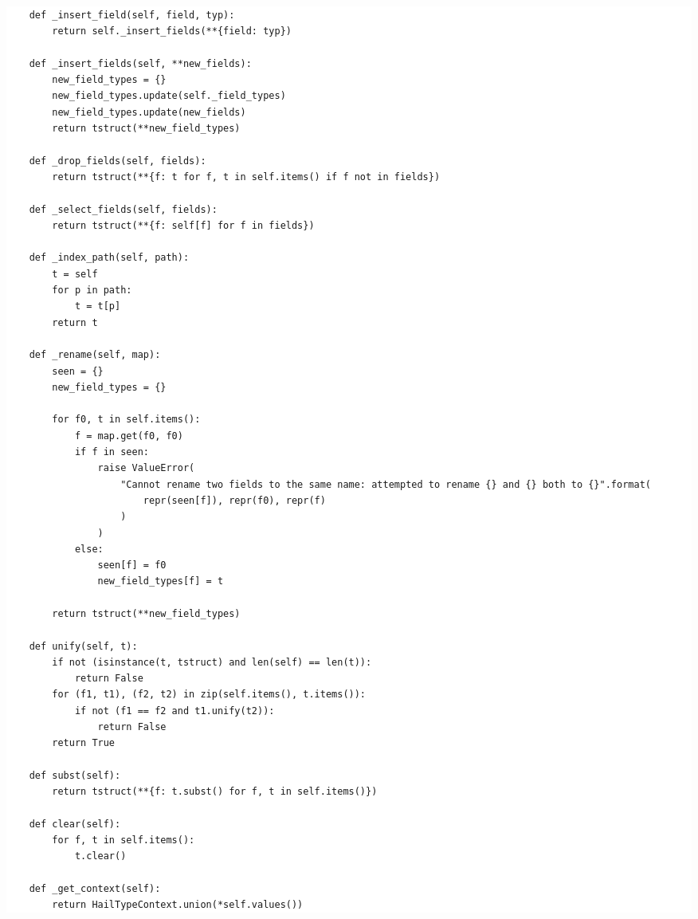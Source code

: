         def _insert_field(self, field, typ):
            return self._insert_fields(**{field: typ})
    
        def _insert_fields(self, **new_fields):
            new_field_types = {}
            new_field_types.update(self._field_types)
            new_field_types.update(new_fields)
            return tstruct(**new_field_types)
    
        def _drop_fields(self, fields):
            return tstruct(**{f: t for f, t in self.items() if f not in fields})
    
        def _select_fields(self, fields):
            return tstruct(**{f: self[f] for f in fields})
    
        def _index_path(self, path):
            t = self
            for p in path:
                t = t[p]
            return t
    
        def _rename(self, map):
            seen = {}
            new_field_types = {}
    
            for f0, t in self.items():
                f = map.get(f0, f0)
                if f in seen:
                    raise ValueError(
                        "Cannot rename two fields to the same name: attempted to rename {} and {} both to {}".format(
                            repr(seen[f]), repr(f0), repr(f)
                        )
                    )
                else:
                    seen[f] = f0
                    new_field_types[f] = t
    
            return tstruct(**new_field_types)
    
        def unify(self, t):
            if not (isinstance(t, tstruct) and len(self) == len(t)):
                return False
            for (f1, t1), (f2, t2) in zip(self.items(), t.items()):
                if not (f1 == f2 and t1.unify(t2)):
                    return False
            return True
    
        def subst(self):
            return tstruct(**{f: t.subst() for f, t in self.items()})
    
        def clear(self):
            for f, t in self.items():
                t.clear()
    
        def _get_context(self):
            return HailTypeContext.union(*self.values())
    